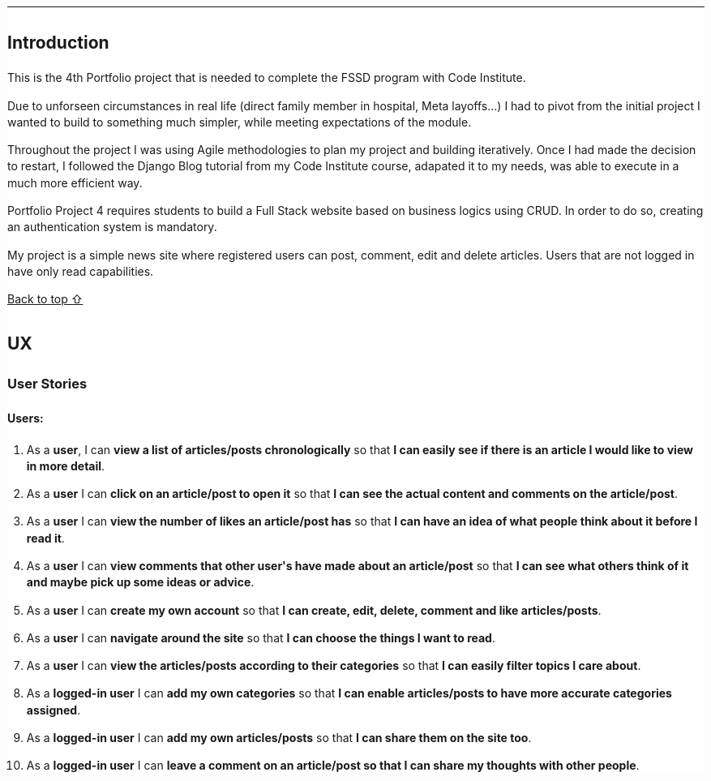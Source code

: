 ***

## Introduction

This is the 4th Portfolio project that is needed to complete the FSSD program with Code Institute.

Due to unforseen circumstances in real life (direct family member in hospital, Meta layoffs...) I had to pivot from the initial project I wanted to build to something much simpler, while meeting expectations of the module.

Throughout the project I was using Agile methodologies to plan my project and building iteratively. Once I had made the decision to restart, I followed the Django Blog tutorial from my Code Institute course, adapated it to my needs, was able to execute in a much more efficient way. 

Portfolio Project 4 requires students to build a Full Stack website based on business logics using CRUD. In order to do so, creating an authentication system is mandatory.

My project is a simple news site where registered users can post, comment, edit and delete articles.  Users that are not logged in have only read capabilities.

[Back to top ⇧](#Lettuce-Eat)

## UX 

### User Stories
#### Users:
1.  As a **user**, I can **view a list of articles/posts chronologically** so that **I can easily see if there is an article I would like to view in more detail**.

2.  As a **user** I can **click on an article/post to open it** so that **I can see the actual content and comments on the article/post**.

3.  As a **user** I can **view the number of likes an article/post has** so that **I can have an idea of what people think about it before I read it**.

4.  As a **user** I can **view comments that other user's have made about an article/post** so that **I can see what others think of it and maybe pick up some ideas or advice**.

5.  As a **user** I can **create my own account** so that **I can create, edit, delete, comment and like articles/posts**.

6.  As a **user** I can **navigate around the site** so that **I can choose the things I want to read**.  

7. As a **user** I can **view the articles/posts according to their categories** so that **I can easily filter topics I care about**.

8. As a **logged-in user** I can **add my own categories** so that **I can enable articles/posts to have more accurate categories assigned**.

9.  As a **logged-in user** I can **add my own articles/posts** so that **I can share them on the site too**.

10.  As a **logged-in user** I can **leave a comment on an article/post so that I can share my thoughts with other people**.
